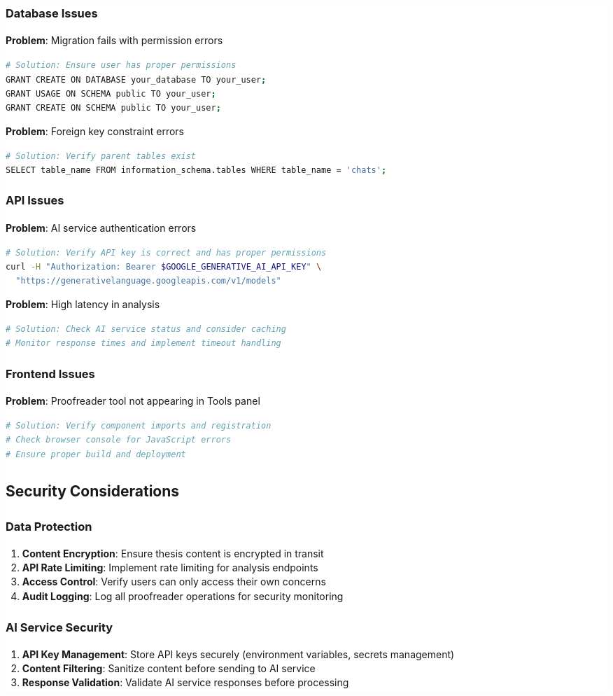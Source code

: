 ### Database Issues

**Problem**: Migration fails with permission errors
```bash
# Solution: Ensure user has proper permissions
GRANT CREATE ON DATABASE your_database TO your_user;
GRANT USAGE ON SCHEMA public TO your_user;
GRANT CREATE ON SCHEMA public TO your_user;
```

**Problem**: Foreign key constraint errors
```bash
# Solution: Verify parent tables exist
SELECT table_name FROM information_schema.tables WHERE table_name = 'chats';
```

### API Issues

**Problem**: AI service authentication errors
```bash
# Solution: Verify API key is correct and has proper permissions
curl -H "Authorization: Bearer $GOOGLE_GENERATIVE_AI_API_KEY" \
  "https://generativelanguage.googleapis.com/v1/models"
```

**Problem**: High latency in analysis
```bash
# Solution: Check AI service status and consider caching
# Monitor response times and implement timeout handling
```

### Frontend Issues

**Problem**: Proofreader tool not appearing in Tools panel
```bash
# Solution: Verify component imports and registration
# Check browser console for JavaScript errors
# Ensure proper build and deployment
```

## Security Considerations

### Data Protection

1. **Content Encryption**: Ensure thesis content is encrypted in transit
2. **API Rate Limiting**: Implement rate limiting for analysis endpoints
3. **Access Control**: Verify users can only access their own concerns
4. **Audit Logging**: Log all proofreader operations for security monitoring

### AI Service Security

1. **API Key Management**: Store API keys securely (environment variables, secrets management)
2. **Content Filtering**: Sanitize content before sending to AI service
3. **Response Validation**: Validate AI service responses before processing
